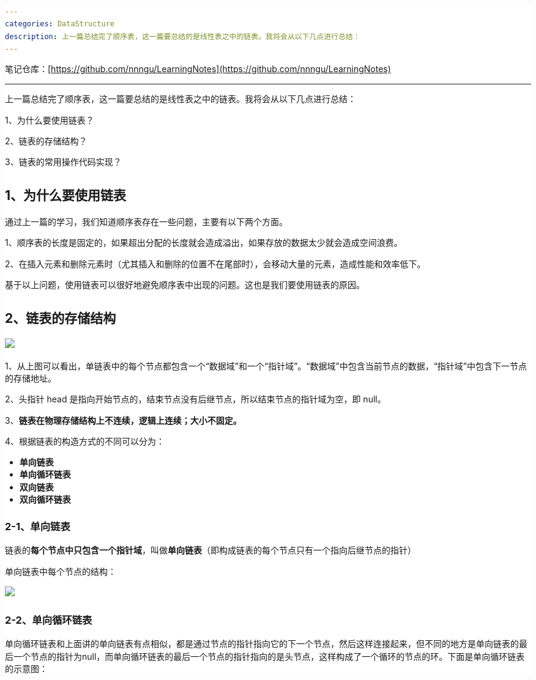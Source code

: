 ```yaml
---
categories: DataStructure
description: 上一篇总结完了顺序表，这一篇要总结的是线性表之中的链表。我将会从以下几点进行总结：
---
```


笔记仓库：[https://github.com/nnngu/LearningNotes](https://github.com/nnngu/LearningNotes)    

---

上一篇总结完了顺序表，这一篇要总结的是线性表之中的链表。我将会从以下几点进行总结：

1、为什么要使用链表？

2、链表的存储结构？ 

3、链表的常用操作代码实现？

## 1、为什么要使用链表

通过上一篇的学习，我们知道顺序表存在一些问题，主要有以下两个方面。

1、顺序表的长度是固定的，如果超出分配的长度就会造成溢出，如果存放的数据太少就会造成空间浪费。 

2、在插入元素和删除元素时（尤其插入和删除的位置不在尾部时），会移动大量的元素，造成性能和效率低下。

基于以上问题，使用链表可以很好地避免顺序表中出现的问题。这也是我们要使用链表的原因。

## 2、链表的存储结构

![][1]

1、从上图可以看出，单链表中的每个节点都包含一个“数据域”和一个“指针域”。“数据域”中包含当前节点的数据，“指针域”中包含下一节点的存储地址。

2、头指针 head 是指向开始节点的，结束节点没有后继节点，所以结束节点的指针域为空，即 null。

3、**链表在物理存储结构上不连续，逻辑上连续；大小不固定。**

4、根据链表的构造方式的不同可以分为：

*   **单向链表**
*   **单向循环链表**
*   **双向链表**
*   **双向循环链表**

### 2-1、单向链表

链表的**每个节点中只包含一个指针域**，叫做**单向链表**（即构成链表的每个节点只有一个指向后继节点的指针）

单向链表中每个节点的结构：

![][2]

### 2-2、单向循环链表

单向循环链表和上面讲的单向链表有点相似，都是通过节点的指针指向它的下一个节点，然后这样连接起来，但不同的地方是单向链表的最后一个节点的指针为null，而单向循环链表的最后一个节点的指针指向的是头节点，这样构成了一个循环的节点的环。下面是单向循环链表的示意图：


  [1]: https://www.github.com/nnngu/FigureBed/raw/master/2018/1/21/1516472934262.jpg
  [2]: https://www.github.com/nnngu/FigureBed/raw/master/2018/1/21/1516472976039.jpg
  [3]: https://www.github.com/nnngu/FigureBed/raw/master/2018/1/21/1516473014892.jpg
  [4]: https://www.github.com/nnngu/FigureBed/raw/master/2018/1/21/1516473061971.jpg
  [5]: https://www.github.com/nnngu/FigureBed/raw/master/2018/1/21/1516473094568.jpg
  [6]: https://www.github.com/nnngu/FigureBed/raw/master/2018/1/21/1516473134209.jpg
  [7]: https://www.github.com/nnngu/FigureBed/raw/master/2018/1/21/1516473177789.jpg
  [8]: https://www.github.com/nnngu/FigureBed/raw/master/2018/1/21/1516473221101.jpg
  [9]: https://www.github.com/nnngu/FigureBed/raw/master/2018/1/21/1516473283020.jpg
  [10]: https://www.github.com/nnngu/FigureBed/raw/master/2018/1/21/1516473327317.jpg
  [11]: https://www.github.com/nnngu/FigureBed/raw/master/2018/1/21/1516473372622.jpg
  [12]: https://www.github.com/nnngu/FigureBed/raw/master/2018/1/21/1516473414653.jpg